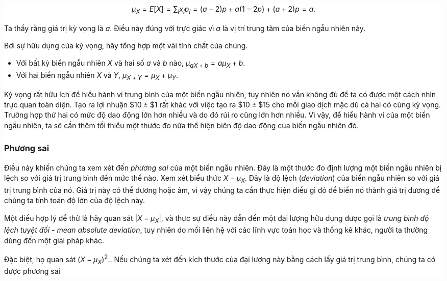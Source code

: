 
$$
\mu_X = E[X] = \sum_i x_i p_i = (a-2)p + a(1-2p) + (a+2)p = a.
$$




Ta thấy rằng giá trị kỳ vọng là $a$. Điều này đúng với trực giác vì $a$ là vị trí trung tâm của biến ngẫu nhiên này.




Bởi sự hữu dụng của kỳ vọng, hãy tổng hợp một vài tính chất của chúng.




* Với bất kỳ biến ngẫu nhiên $X$ và hai số $a$ và $b$ nào, $\mu_{aX + b} = a\mu_X + b$.
* Với hai biến ngẫu nhiên $X$ và $Y$, $\mu_{X + Y} = \mu_X+\mu_Y$.



Kỳ vọng rất hữu ích để hiểu hành vi trung bình của một biến ngẫu nhiên, tuy nhiên nó vẫn không đủ để ta có được một cách nhìn trực quan toàn diện.
Tạo ra lợi nhuận $\$10 \pm \$1$ rất khác với việc tạo ra $\$10 \pm \$15$ cho mỗi giao dịch mặc dù cả hai có cùng kỳ vọng.
Trường hợp thứ hai có mức độ dao động lớn hơn nhiều và do đó rủi ro cũng lớn hơn nhiều.
Vì vậy, để hiểu hành vi của một biến ngẫu nhiên, ta sẽ cần thêm tối thiểu một thước đo nữa thể hiện biên độ dao động của biến ngẫu nhiên đó.











### Phương sai




Điều này khiến chúng ta xem xét đến *phương sai* của một biến ngẫu nhiên.
Đây là một thước đo định lượng một biến ngẫu nhiên bị lệch so với giá trị trung bình đến mức thế nào.
Xem xét biểu thức $X - \mu_X$. Đây là độ lệch (*deviation*) của biến ngẫu nhiên so với giá trị trung bình của nó.
Giá trị này có thể dương hoặc âm, vì vậy chúng ta cần thực hiện điều gì đó để biến nó thành giá trị dương để chúng ta tính toán độ lớn của độ lệch này.




Một điều hợp lý để thử là hãy quan sát $\left|X-\mu_X\right|$, và thực sự điều này dẫn đến một đại lượng hữu dụng được gọi là *trung bình độ lệch tuyệt đối - mean absolute deviation*,
tuy nhiên do mối liên hệ với các lĩnh vực toán học và thống kê khác, người ta thường dùng đến một giải pháp khác.




Đặc biệt, họ quan sát $(X-\mu_X)^2.$. Nếu chúng ta xét đến kích thước của đại lượng này bằng cách lấy giá trị trung bình, chúng ta có được phương sai
